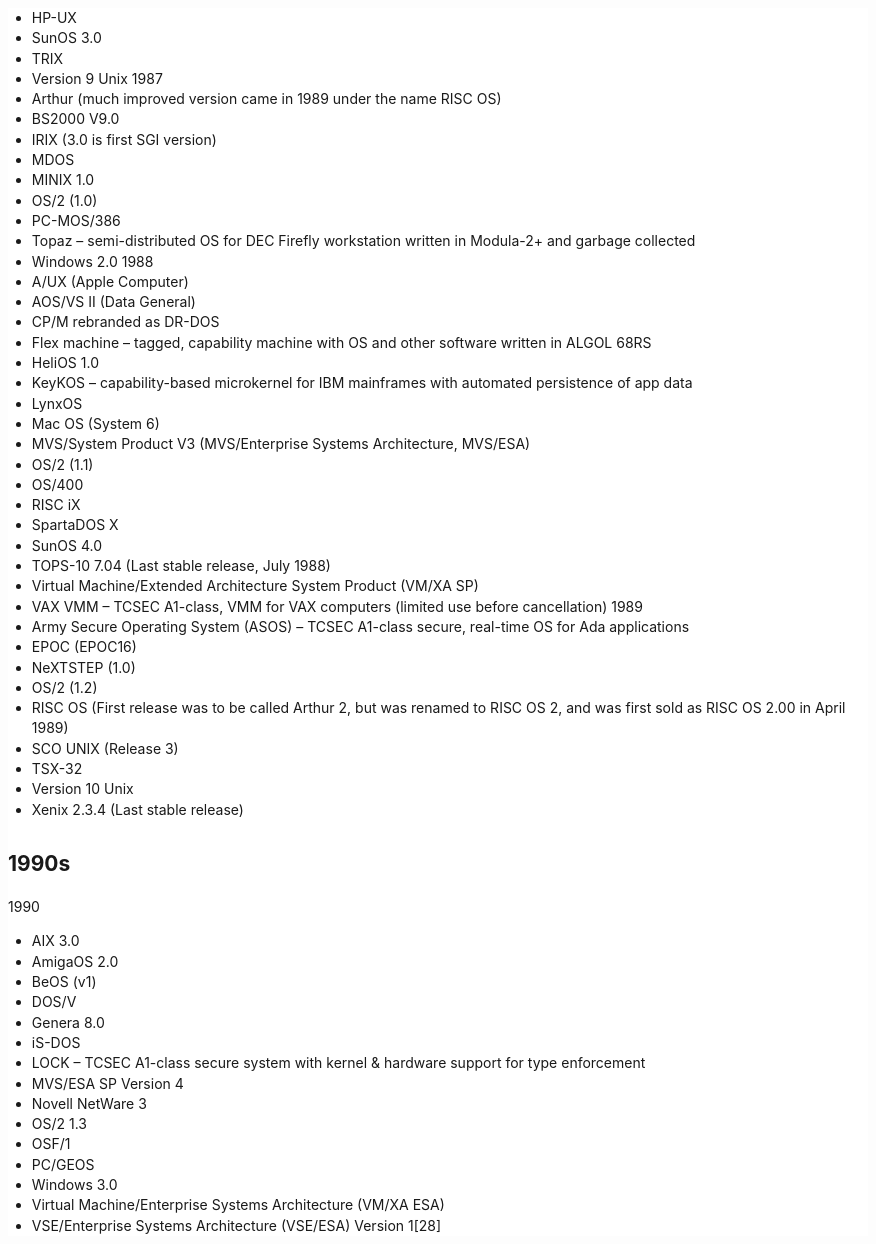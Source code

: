 - HP-UX
- SunOS 3.0
- TRIX
- Version 9 Unix
1987
- Arthur (much improved version came in 1989 under the name RISC OS)
- BS2000 V9.0
- IRIX (3.0 is first SGI version)
- MDOS
- MINIX 1.0
- OS/2 (1.0)
- PC-MOS/386
- Topaz – semi-distributed OS for DEC Firefly workstation written in Modula-2+ and garbage collected
- Windows 2.0
1988
- A/UX (Apple Computer)
- AOS/VS II (Data General)
- CP/M rebranded as DR-DOS
- Flex machine – tagged, capability machine with OS and other software written in ALGOL 68RS
- HeliOS 1.0
- KeyKOS – capability-based microkernel for IBM mainframes with automated persistence of app data
- LynxOS
- Mac OS (System 6)
- MVS/System Product V3 (MVS/Enterprise Systems Architecture, MVS/ESA)
- OS/2 (1.1)
- OS/400
- RISC iX
- SpartaDOS X
- SunOS 4.0
- TOPS-10 7.04 (Last stable release, July 1988)
- Virtual Machine/Extended Architecture System Product (VM/XA SP)
- VAX VMM – TCSEC A1-class, VMM for VAX computers (limited use before cancellation)
1989
- Army Secure Operating System (ASOS) – TCSEC A1-class secure, real-time OS for Ada applications
- EPOC (EPOC16)
- NeXTSTEP (1.0)
- OS/2 (1.2)
- RISC OS (First release was to be called Arthur 2, but was renamed to RISC OS 2, and was first sold as RISC OS 2.00 in April 1989)
- SCO UNIX (Release 3)
- TSX-32
- Version 10 Unix
- Xenix 2.3.4 (Last stable release)

## 1990s

1990
- AIX 3.0
- AmigaOS 2.0
- BeOS (v1)
- DOS/V
- Genera 8.0
- iS-DOS
- LOCK – TCSEC A1-class secure system with kernel & hardware support for type enforcement
- MVS/ESA SP Version 4
- Novell NetWare 3
- OS/2 1.3
- OSF/1
- PC/GEOS
- Windows 3.0
- Virtual Machine/Enterprise Systems Architecture (VM/XA ESA)
- VSE/Enterprise Systems Architecture (VSE/ESA) Version 1[28]
